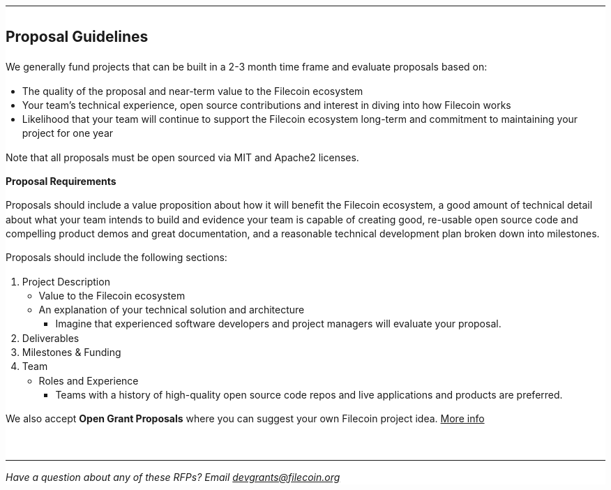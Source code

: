 ----

## Proposal Guidelines

We generally fund projects that can be built in a 2-3 month time frame and evaluate proposals based on:

- The quality of the proposal and near-term value to the Filecoin ecosystem
- Your team’s technical experience, open source contributions and interest in diving into how Filecoin works
- Likelihood that your team will continue to support the Filecoin ecosystem long-term and commitment to maintaining your project for one year

Note that all proposals must be open sourced via MIT and Apache2 licenses.


**Proposal Requirements**

Proposals should include a value proposition about how it will benefit the Filecoin ecosystem, a good amount of technical detail about what your team intends to build and evidence your team is capable of creating good, re-usable open source code and compelling product demos and great documentation, and a reasonable technical development plan broken down into milestones.

Proposals should include the following sections:

1. Project Description
   - Value to the Filecoin ecosystem
   - An explanation of your technical solution and architecture
       - Imagine that experienced software developers and project managers will evaluate your proposal.
2. Deliverables
3. Milestones & Funding
4. Team
   - Roles and Experience
       - Teams with a history of high-quality open source code repos and live applications and products are preferred.

We also accept **Open Grant Proposals** where you can suggest your own Filecoin project idea. [More info](https://github.com/filecoin-project/devgrants/blob/master/open-grant-proposals/open-proposal-template.md)


&nbsp;

---

*Have a question about any of these RFPs? Email devgrants@filecoin.org*
